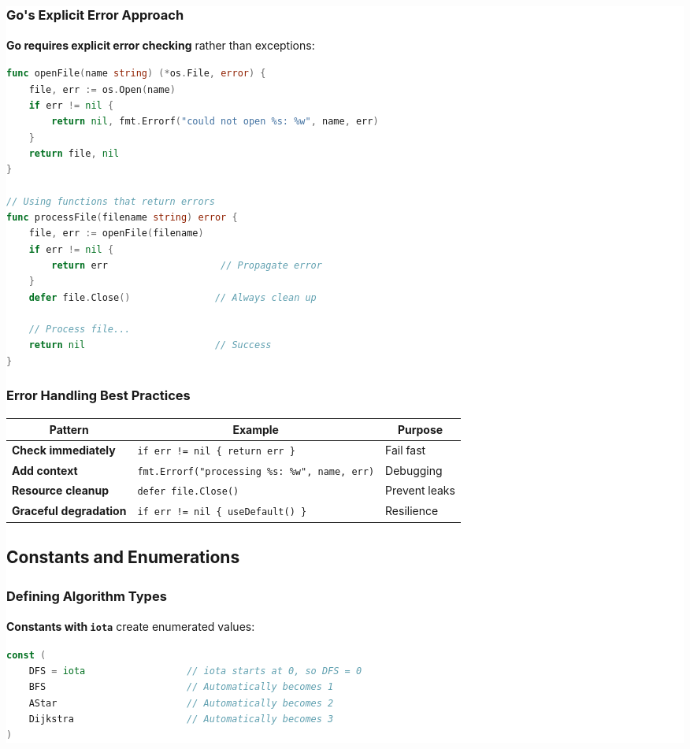 ### Go's Explicit Error Approach

**Go requires explicit error checking** rather than exceptions:

```go
func openFile(name string) (*os.File, error) {
    file, err := os.Open(name)
    if err != nil {
        return nil, fmt.Errorf("could not open %s: %w", name, err)
    }
    return file, nil
}

// Using functions that return errors
func processFile(filename string) error {
    file, err := openFile(filename)
    if err != nil {
        return err                    // Propagate error
    }
    defer file.Close()               // Always clean up

    // Process file...
    return nil                       // Success
}
```

### Error Handling Best Practices

| Pattern                  | Example                                      | Purpose       |
| ------------------------ | -------------------------------------------- | ------------- |
| **Check immediately**    | `if err != nil { return err }`               | Fail fast     |
| **Add context**          | `fmt.Errorf("processing %s: %w", name, err)` | Debugging     |
| **Resource cleanup**     | `defer file.Close()`                         | Prevent leaks |
| **Graceful degradation** | `if err != nil { useDefault() }`             | Resilience    |

## Constants and Enumerations

### Defining Algorithm Types

**Constants with `iota`** create enumerated values:

```go
const (
    DFS = iota                  // iota starts at 0, so DFS = 0
    BFS                         // Automatically becomes 1
    AStar                       // Automatically becomes 2
    Dijkstra                    // Automatically becomes 3
)
```

